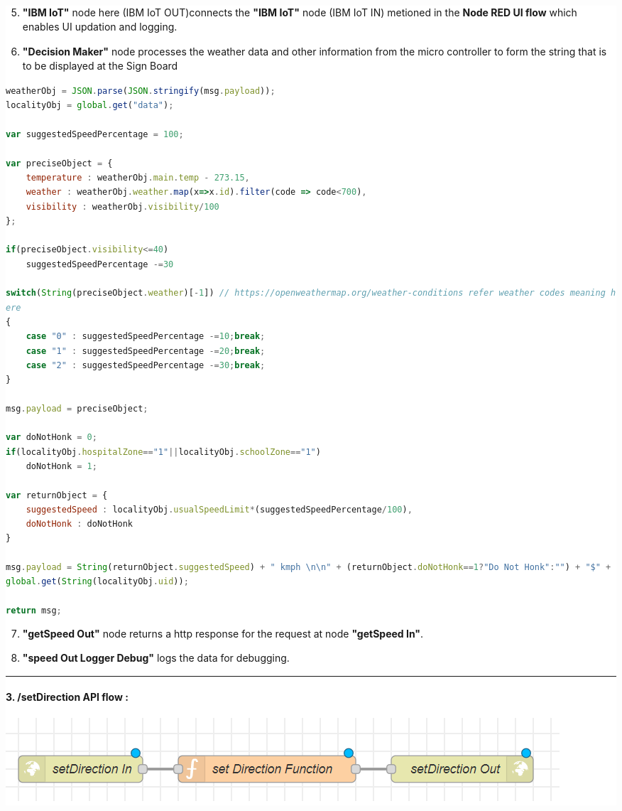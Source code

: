 5. **"IBM IoT"** node here (IBM IoT OUT)connects the **"IBM IoT"** node (IBM IoT IN) metioned in the **Node RED UI flow** which enables UI updation and logging.

6. **"Decision Maker"** node processes the weather data and other information from the micro controller to form the string that is to be displayed at the Sign Board
```javascript
weatherObj = JSON.parse(JSON.stringify(msg.payload));
localityObj = global.get("data");

var suggestedSpeedPercentage = 100;

var preciseObject = {
    temperature : weatherObj.main.temp - 273.15,
    weather : weatherObj.weather.map(x=>x.id).filter(code => code<700),
    visibility : weatherObj.visibility/100
};

if(preciseObject.visibility<=40)
    suggestedSpeedPercentage -=30
    
switch(String(preciseObject.weather)[-1]) // https://openweathermap.org/weather-conditions refer weather codes meaning here
{
    case "0" : suggestedSpeedPercentage -=10;break;
    case "1" : suggestedSpeedPercentage -=20;break;
    case "2" : suggestedSpeedPercentage -=30;break;
}

msg.payload = preciseObject;

var doNotHonk = 0;
if(localityObj.hospitalZone=="1"||localityObj.schoolZone=="1")
    doNotHonk = 1;

var returnObject = {
    suggestedSpeed : localityObj.usualSpeedLimit*(suggestedSpeedPercentage/100),
    doNotHonk : doNotHonk
}

msg.payload = String(returnObject.suggestedSpeed) + " kmph \n\n" + (returnObject.doNotHonk==1?"Do Not Honk":"") + "$" + global.get(String(localityObj.uid));

return msg;
```

7. **"getSpeed Out"** node returns a http response for the request at node **"getSpeed In"**.

8. **"speed Out Logger Debug"** logs the data for debugging.

---

#### 3. /setDirection API flow :
![UI FLOW](./DIRECTION_FLOW.png)
